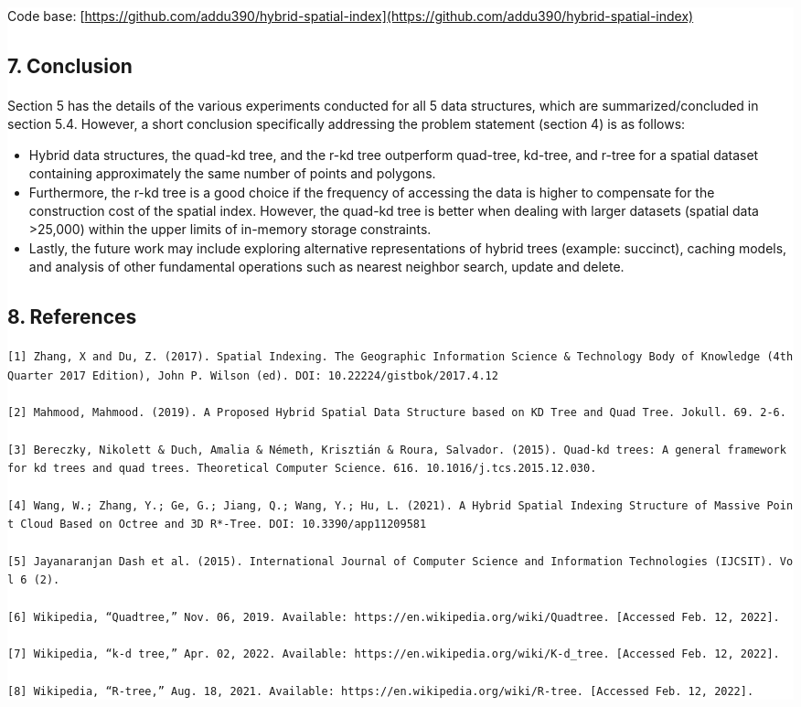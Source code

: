 Code base: [https://github.com/addu390/hybrid-spatial-index](https://github.com/addu390/hybrid-spatial-index)

## 7. Conclusion

Section 5 has the details of the various experiments conducted for all 5 data structures, which are summarized/concluded in section 5.4. However, a short conclusion specifically addressing the problem statement (section 4) is as follows: 

- Hybrid data structures, the quad-kd tree, and the r-kd tree outperform quad-tree, kd-tree, and r-tree for a spatial dataset containing approximately the same number of points and polygons.
- Furthermore, the r-kd tree is a good choice if the frequency of accessing the data is higher to compensate for the construction cost of the spatial index. However, the quad-kd tree is better when dealing with larger datasets (spatial data >25,000) within the upper limits of in-memory storage constraints.
- Lastly, the future work may include exploring alternative representations of hybrid trees (example: succinct), caching models, and analysis of other fundamental operations such as nearest neighbor search, update and delete.


## 8. References

```
[1] Zhang, X and Du, Z. (2017). Spatial Indexing. The Geographic Information Science & Technology Body of Knowledge (4th Quarter 2017 Edition), John P. Wilson (ed). DOI: 10.22224/gistbok/2017.4.12

[2] Mahmood, Mahmood. (2019). A Proposed Hybrid Spatial Data Structure based on KD Tree and Quad Tree. Jokull. 69. 2-6. 

[3] Bereczky, Nikolett & Duch, Amalia & Németh, Krisztián & Roura, Salvador. (2015). Quad-kd trees: A general framework for kd trees and quad trees. Theoretical Computer Science. 616. 10.1016/j.tcs.2015.12.030. 

[4] Wang, W.; Zhang, Y.; Ge, G.; Jiang, Q.; Wang, Y.; Hu, L. (2021). A Hybrid Spatial Indexing Structure of Massive Point Cloud Based on Octree and 3D R*-Tree. DOI: 10.3390/app11209581

[5] Jayanaranjan Dash et al. (2015). International Journal of Computer Science and Information Technologies (IJCSIT). Vol 6 (2).

[6] Wikipedia, “Quadtree,” Nov. 06, 2019. Available: https://en.wikipedia.org/wiki/Quadtree. [Accessed Feb. 12, 2022].

[7] Wikipedia, “k-d tree,” Apr. 02, 2022. Available: https://en.wikipedia.org/wiki/K-d_tree. [Accessed Feb. 12, 2022].

[8] Wikipedia, “R-tree,” Aug. 18, 2021. Available: https://en.wikipedia.org/wiki/R-tree. [Accessed Feb. 12, 2022].
```





